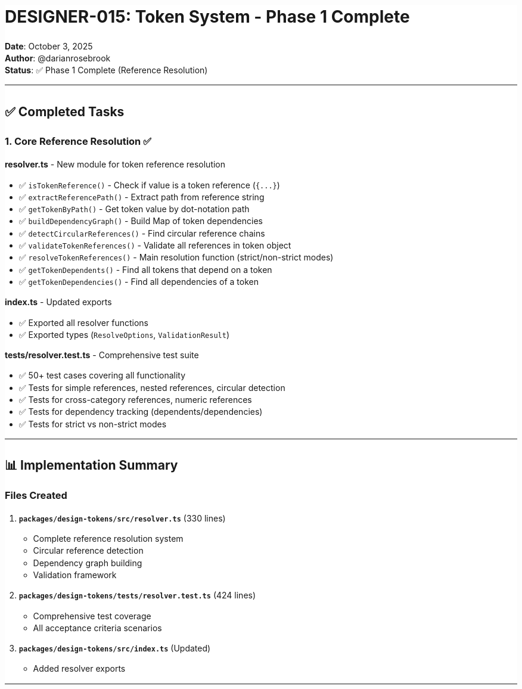 # DESIGNER-015: Token System - Phase 1 Complete

**Date**: October 3, 2025  
**Author**: @darianrosebrook  
**Status**: ✅ Phase 1 Complete (Reference Resolution)

---

## ✅ Completed Tasks

### 1. Core Reference Resolution ✅

**resolver.ts** - New module for token reference resolution
- ✅ `isTokenReference()` - Check if value is a token reference (`{...}`)
- ✅ `extractReferencePath()` - Extract path from reference string
- ✅ `getTokenByPath()` - Get token value by dot-notation path
- ✅ `buildDependencyGraph()` - Build Map of token dependencies
- ✅ `detectCircularReferences()` - Find circular reference chains
- ✅ `validateTokenReferences()` - Validate all references in token object
- ✅ `resolveTokenReferences()` - Main resolution function (strict/non-strict modes)
- ✅ `getTokenDependents()` - Find all tokens that depend on a token
- ✅ `getTokenDependencies()` - Find all dependencies of a token

**index.ts** - Updated exports
- ✅ Exported all resolver functions
- ✅ Exported types (`ResolveOptions`, `ValidationResult`)

**tests/resolver.test.ts** - Comprehensive test suite
- ✅ 50+ test cases covering all functionality
- ✅ Tests for simple references, nested references, circular detection
- ✅ Tests for cross-category references, numeric references
- ✅ Tests for dependency tracking (dependents/dependencies)
- ✅ Tests for strict vs non-strict modes

---

## 📊 Implementation Summary

### Files Created

1. **`packages/design-tokens/src/resolver.ts`** (330 lines)
   - Complete reference resolution system
   - Circular reference detection
   - Dependency graph building
   - Validation framework

2. **`packages/design-tokens/tests/resolver.test.ts`** (424 lines)
   - Comprehensive test coverage
   - All acceptance criteria scenarios

3. **`packages/design-tokens/src/index.ts`** (Updated)
   - Added resolver exports

---